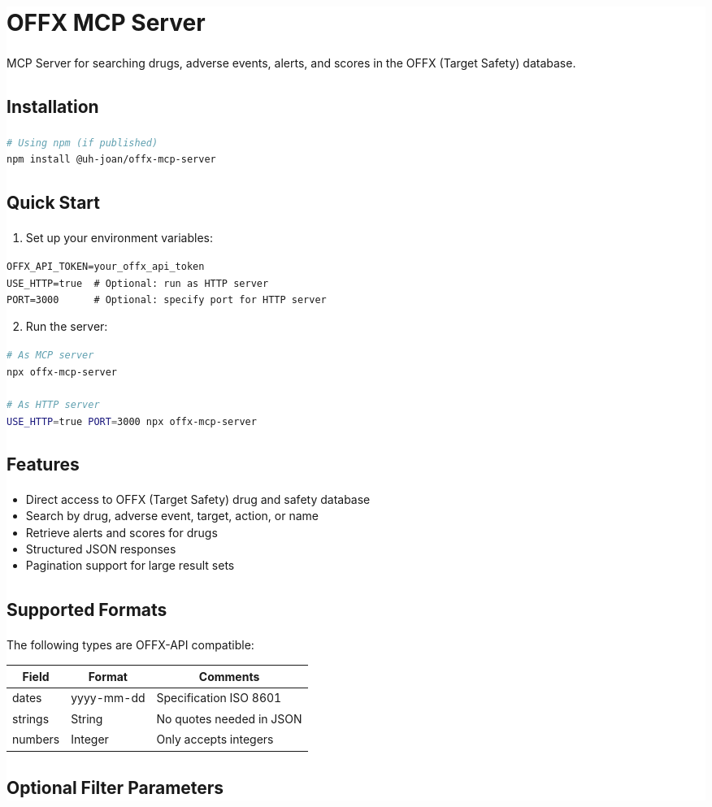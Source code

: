 # OFFX MCP Server

MCP Server for searching drugs, adverse events, alerts, and scores in the OFFX (Target Safety) database.

## Installation

```bash
# Using npm (if published)
npm install @uh-joan/offx-mcp-server
```

## Quick Start

1. Set up your environment variables:
```env
OFFX_API_TOKEN=your_offx_api_token
USE_HTTP=true  # Optional: run as HTTP server
PORT=3000      # Optional: specify port for HTTP server
```

2. Run the server:
```bash
# As MCP server
npx offx-mcp-server

# As HTTP server
USE_HTTP=true PORT=3000 npx offx-mcp-server
```

## Features
- Direct access to OFFX (Target Safety) drug and safety database
- Search by drug, adverse event, target, action, or name
- Retrieve alerts and scores for drugs
- Structured JSON responses
- Pagination support for large result sets

## Supported Formats

The following types are OFFX-API compatible:

| Field   | Format      | Comments                       |
|---------|-------------|--------------------------------|
| dates   | yyyy-mm-dd  | Specification ISO 8601         |
| strings | String      | No quotes needed in JSON       |
| numbers | Integer     | Only accepts integers          |

## Optional Filter Parameters
